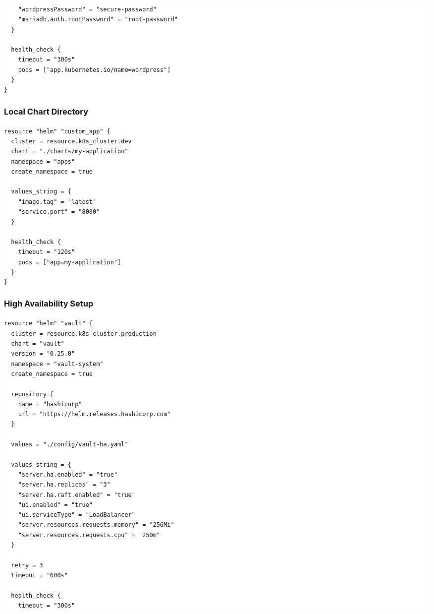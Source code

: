 ```hcl
    "wordpressPassword" = "secure-password"
    "mariadb.auth.rootPassword" = "root-password"
  }
  
  health_check {
    timeout = "300s"
    pods = ["app.kubernetes.io/name=wordpress"]
  }
}
```

### Local Chart Directory

```hcl
resource "helm" "custom_app" {
  cluster = resource.k8s_cluster.dev
  chart = "./charts/my-application"
  namespace = "apps"
  create_namespace = true
  
  values_string = {
    "image.tag" = "latest"
    "service.port" = "8080"
  }
  
  health_check {
    timeout = "120s"
    pods = ["app=my-application"]
  }
}
```

### High Availability Setup

```hcl
resource "helm" "vault" {
  cluster = resource.k8s_cluster.production
  chart = "vault"
  version = "0.25.0"
  namespace = "vault-system"
  create_namespace = true
  
  repository {
    name = "hashicorp"
    url = "https://helm.releases.hashicorp.com"
  }
  
  values = "./config/vault-ha.yaml"
  
  values_string = {
    "server.ha.enabled" = "true"
    "server.ha.replicas" = "3"
    "server.ha.raft.enabled" = "true"
    "ui.enabled" = "true"
    "ui.serviceType" = "LoadBalancer"
    "server.resources.requests.memory" = "256Mi"
    "server.resources.requests.cpu" = "250m"
  }
  
  retry = 3
  timeout = "600s"
  
  health_check {
    timeout = "300s"
```